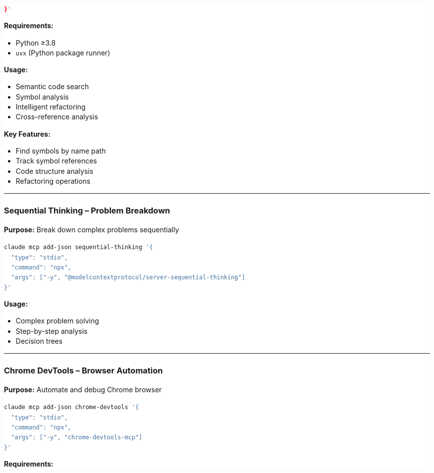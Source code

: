 ```bash
}'
```

**Requirements:**

- Python ≥3.8
- `uvx` (Python package runner)

**Usage:**

- Semantic code search
- Symbol analysis
- Intelligent refactoring
- Cross-reference analysis

**Key Features:**

- Find symbols by name path
- Track symbol references
- Code structure analysis
- Refactoring operations

---

### Sequential Thinking – Problem Breakdown

**Purpose:** Break down complex problems sequentially

```bash
claude mcp add-json sequential-thinking '{
  "type": "stdio",
  "command": "npx",
  "args": ["-y", "@modelcontextprotocol/server-sequential-thinking"]
}'
```

**Usage:**

- Complex problem solving
- Step-by-step analysis
- Decision trees

---

### Chrome DevTools – Browser Automation

**Purpose:** Automate and debug Chrome browser

```bash
claude mcp add-json chrome-devtools '{
  "type": "stdio",
  "command": "npx",
  "args": ["-y", "chrome-devtools-mcp"]
}'
```

**Requirements:**
